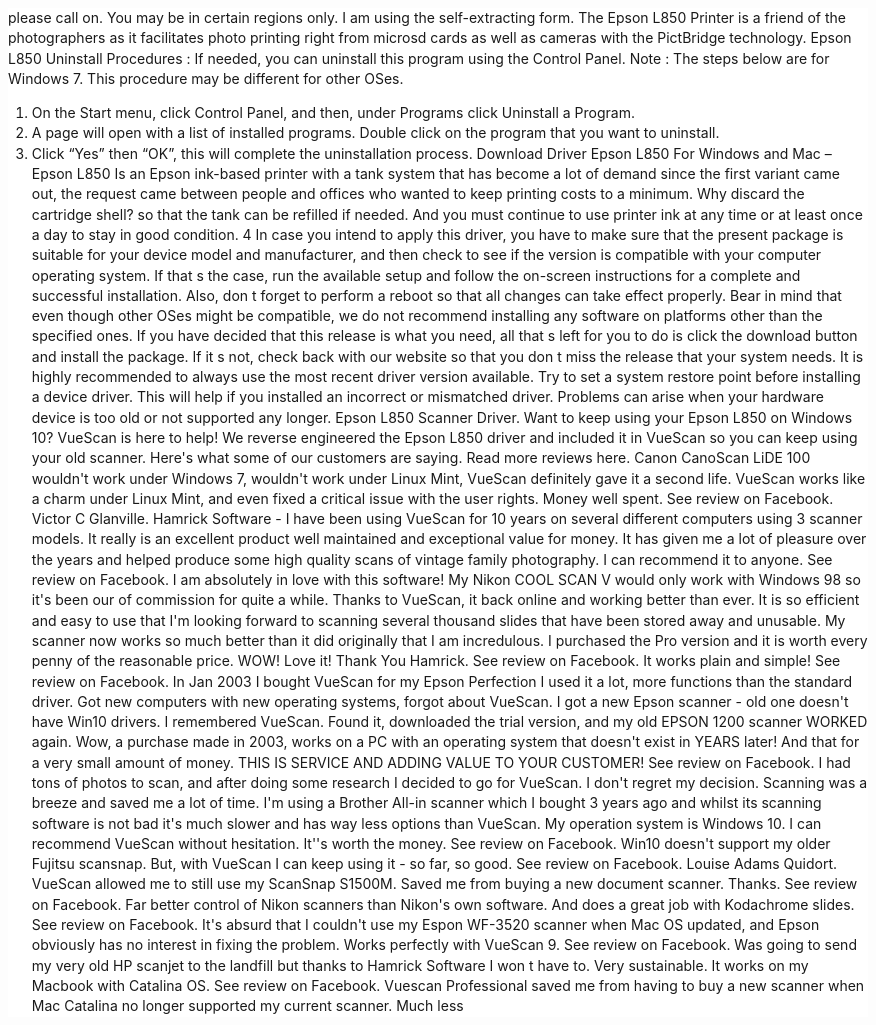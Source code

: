 please call on. You may be in certain regions only. I am using the self-extracting form. The Epson L850 Printer is a friend of the photographers as it facilitates photo printing right from microsd cards as well as cameras with the PictBridge technology.
Epson L850 Uninstall Procedures :
If needed, you can uninstall this program using the Control Panel.
Note :
The steps below are for Windows 7. This procedure may be different for other OSes.
1. On the Start menu, click Control Panel, and then, under Programs click Uninstall a Program.
2. A page will open with a list of installed programs. Double click on the program that you want to uninstall.
3. Click “Yes” then “OK”, this will complete the uninstallation process.
Download Driver Epson L850 For Windows and Mac – Epson L850 Is an Epson ink-based printer with a tank system that has become a lot of demand since the first variant came out, the request came between people and offices who wanted to keep printing costs to a minimum. Why discard the cartridge shell? so that the tank can be refilled if needed. And you must continue to use printer ink at any time or at least once a day to stay in good condition.
4 In case you intend to apply this driver, you have to make sure that the present package is suitable for your device model and manufacturer, and then check to see if the version is compatible with your computer operating system. If that s the case, run the available setup and follow the on-screen instructions for a complete and successful installation. Also, don t forget to perform a reboot so that all changes can take effect properly. Bear in mind that even though other OSes might be compatible, we do not recommend installing any software on platforms other than the specified ones. If you have decided that this release is what you need, all that s left for you to do is click the download button and install the package. If it s not, check back with our website so that you don t miss the release that your system needs. It is highly recommended to always use the most recent driver version available. Try to set a system restore point before installing a device driver. This will help if you installed an incorrect or mismatched driver. Problems can arise when your hardware device is too old or not supported any longer. Epson L850 Scanner Driver. Want to keep using your Epson L850 on Windows 10? VueScan is here to help! We reverse engineered the Epson L850 driver and included it in VueScan so you can keep using your old scanner. Here's what some of our customers are saying. Read more reviews here. Canon CanoScan LiDE 100 wouldn't work under Windows 7, wouldn't work under Linux Mint, VueScan definitely gave it a second life. VueScan works like a charm under Linux Mint, and even fixed a critical issue with the user rights. Money well spent. See review on Facebook. Victor C Glanville. Hamrick Software - I have been using VueScan for 10 years on several different computers using 3 scanner models. It really is an excellent product well maintained and exceptional value for money. It has given me a lot of pleasure over the years and helped produce some high quality scans of vintage family photography. I can recommend it to anyone. See review on Facebook. I am absolutely in love with this software! My Nikon COOL SCAN V would only work with Windows 98 so it's been our of commission for quite a while. Thanks to VueScan, it back online and working better than ever. It is so efficient and easy to use that I'm looking forward to scanning several thousand slides that have been stored away and unusable. My scanner now works so much better than it did originally that I am incredulous. I purchased the Pro version and it is worth every penny of the reasonable price. WOW! Love it! Thank You Hamrick. See review on Facebook. It works plain and simple! See review on Facebook. In Jan 2003 I bought VueScan for my Epson Perfection I used it a lot, more functions than the standard driver. Got new computers with new operating systems, forgot about VueScan. I got a new Epson scanner - old one doesn't have Win10 drivers. I remembered VueScan. Found it, downloaded the trial version, and my old EPSON 1200 scanner WORKED again. Wow, a purchase made in 2003, works on a PC with an operating system that doesn't exist in YEARS later! And that for a very small amount of money. THIS IS SERVICE AND ADDING VALUE TO YOUR CUSTOMER! See review on Facebook. I had tons of photos to scan, and after doing some research I decided to go for VueScan. I don't regret my decision. Scanning was a breeze and saved me a lot of time. I'm using a Brother All-in scanner which I bought 3 years ago and whilst its scanning software is not bad it's much slower and has way less options than VueScan. My operation system is Windows 10. I can recommend VueScan without hesitation. It''s worth the money. See review on Facebook. Win10 doesn't support my older Fujitsu scansnap. But, with VueScan I can keep using it - so far, so good. See review on Facebook. Louise Adams Quidort. VueScan allowed me to still use my ScanSnap S1500M. Saved me from buying a new document scanner. Thanks. See review on Facebook. Far better control of Nikon scanners than Nikon's own software. And does a great job with Kodachrome slides. See review on Facebook. It's absurd that I couldn't use my Espon WF-3520 scanner when Mac OS updated, and Epson obviously has no interest in fixing the problem. Works perfectly with VueScan 9. See review on Facebook. Was going to send my very old HP scanjet to the landfill but thanks to Hamrick Software I won t have to. Very sustainable. It works on my Macbook with Catalina OS. See review on Facebook. Vuescan Professional saved me from having to buy a new scanner when Mac Catalina no longer supported my current scanner. Much less
